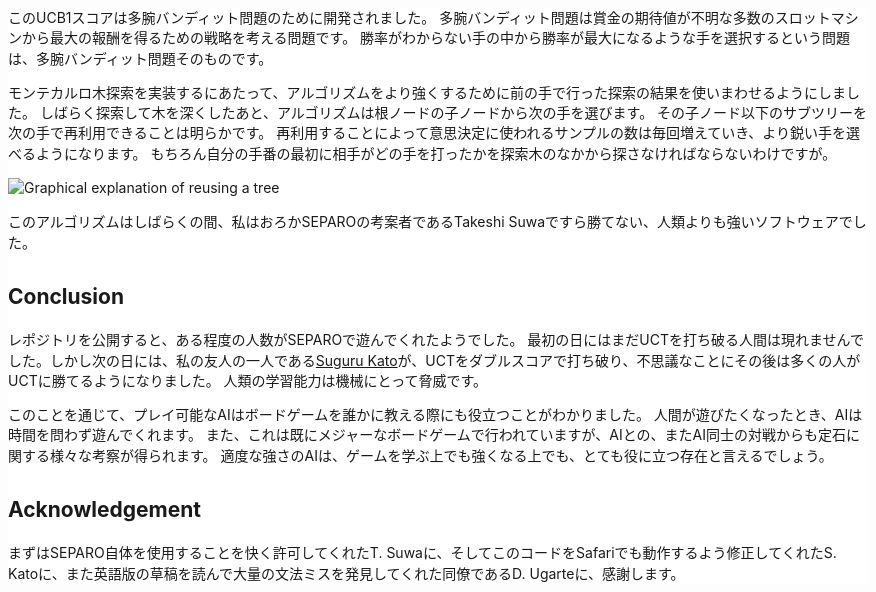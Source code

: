 このUCB1スコアは多腕バンディット問題のために開発されました。
多腕バンディット問題は賞金の期待値が不明な多数のスロットマシンから最大の報酬を得るための戦略を考える問題です。
勝率がわからない手の中から勝率が最大になるような手を選択するという問題は、多腕バンディット問題そのものです。

モンテカルロ木探索を実装するにあたって、アルゴリズムをより強くするために前の手で行った探索の結果を使いまわせるようにしました。
しばらく探索して木を深くしたあと、アルゴリズムは根ノードの子ノードから次の手を選びます。
その子ノード以下のサブツリーを次の手で再利用できることは明らかです。
再利用することによって意思決定に使われるサンプルの数は毎回増えていき、より鋭い手を選べるようになります。
もちろん自分の手番の最初に相手がどの手を打ったかを探索木のなかから探さなければならないわけですが。

![Graphical explanation of reusing a tree](images/writing-board-game-AI/separo_MCTS_impl.png)

このアルゴリズムはしばらくの間、私はおろかSEPAROの考案者であるTakeshi Suwaですら勝てない、人類よりも強いソフトウェアでした。

## Conclusion

レポジトリを公開すると、ある程度の人数がSEPAROで遊んでくれたようでした。
最初の日にはまだUCTを打ち破る人間は現れませんでした。しかし次の日には、私の友人の一人である[Suguru Kato](https://github.com/0ncorhynchus)が、UCTをダブルスコアで打ち破り、不思議なことにその後は多くの人がUCTに勝てるようになりました。
人類の学習能力は機械にとって脅威です。

このことを通じて、プレイ可能なAIはボードゲームを誰かに教える際にも役立つことがわかりました。
人間が遊びたくなったとき、AIは時間を問わず遊んでくれます。
また、これは既にメジャーなボードゲームで行われていますが、AIとの、またAI同士の対戦からも定石に関する様々な考察が得られます。
適度な強さのAIは、ゲームを学ぶ上でも強くなる上でも、とても役に立つ存在と言えるでしょう。

## Acknowledgement

まずはSEPARO自体を使用することを快く許可してくれたT. Suwaに、そしてこのコードをSafariでも動作するよう修正してくれたS. Katoに、また英語版の草稿を読んで大量の文法ミスを発見してくれた同僚であるD. Ugarteに、感謝します。
